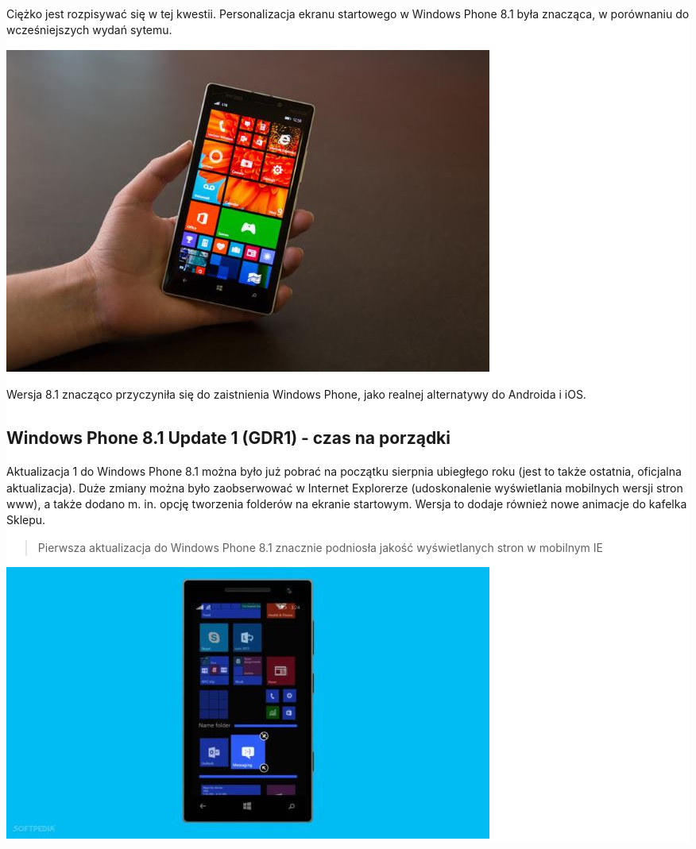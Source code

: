 
Ciężko jest rozpisywać się w tej kwestii. Personalizacja ekranu startowego w Windows Phone 8.1 była znacząca, w porównaniu do wcześniejszych wydań sytemu.



![desk](https://raw.githubusercontent.com/djfoxer/djfoxer.github.io/master/_img/2015-1-13-_62_/g_-_608x405_-_-_60258x20150112230604_0.jpg)



Wersja 8.1 znacząco przyczyniła się do zaistnienia Windows Phone, jako realnej alternatywy do Androida i iOS.



## Windows Phone 8.1 Update 1 (GDR1) - czas na porządki


Aktualizacja 1 do Windows Phone 8.1 można było już pobrać na początku sierpnia ubiegłego roku (jest to także ostatnia, oficjalna aktualizacja). Duże zmiany można było zaobserwować w Internet Explorerze (udoskonalenie wyświetlania mobilnych wersji stron www), a także dodano m. in. opcję tworzenia folderów na ekranie startowym. Wersja to dodaje również nowe animacje do kafelka Sklepu.

<blockquote>
<p>Pierwsza aktualizacja do Windows Phone 8.1 znacznie podniosła jakość wyświetlanych stron w mobilnym IE</p>
</blockquote>


![desk](https://raw.githubusercontent.com/djfoxer/djfoxer.github.io/master/_img/2015-1-13-_62_/g_-_608x405_-_-_60258x20150113003256_0.jpg)

